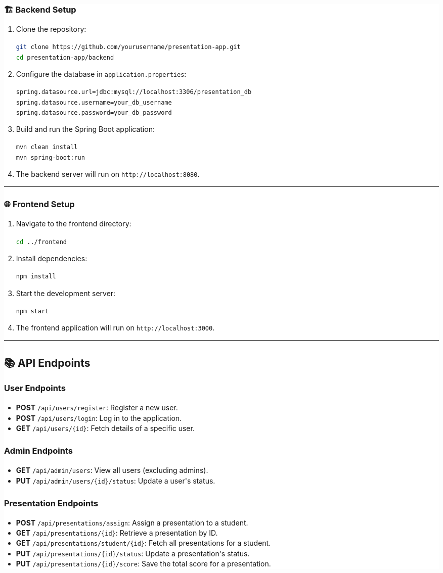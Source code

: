 
### 🏗️ **Backend Setup**  
1. Clone the repository:  
   ```bash
   git clone https://github.com/yourusername/presentation-app.git
   cd presentation-app/backend
   ```  
2. Configure the database in `application.properties`:  
   ```properties
   spring.datasource.url=jdbc:mysql://localhost:3306/presentation_db
   spring.datasource.username=your_db_username
   spring.datasource.password=your_db_password
   ```  
3. Build and run the Spring Boot application:  
   ```bash
   mvn clean install
   mvn spring-boot:run
   ```  
4. The backend server will run on `http://localhost:8080`.

---

### 🌐 **Frontend Setup**  
1. Navigate to the frontend directory:  
   ```bash
   cd ../frontend
   ```  
2. Install dependencies:  
   ```bash
   npm install
   ```  
3. Start the development server:  
   ```bash
   npm start
   ```  
4. The frontend application will run on `http://localhost:3000`.

---

## 📚 **API Endpoints**

### **User Endpoints**
- **POST** `/api/users/register`: Register a new user.  
- **POST** `/api/users/login`: Log in to the application.  
- **GET** `/api/users/{id}`: Fetch details of a specific user.  

### **Admin Endpoints**
- **GET** `/api/admin/users`: View all users (excluding admins).  
- **PUT** `/api/admin/users/{id}/status`: Update a user's status.  

### **Presentation Endpoints**
- **POST** `/api/presentations/assign`: Assign a presentation to a student.  
- **GET** `/api/presentations/{id}`: Retrieve a presentation by ID.  
- **GET** `/api/presentations/student/{id}`: Fetch all presentations for a student.  
- **PUT** `/api/presentations/{id}/status`: Update a presentation's status.  
- **PUT** `/api/presentations/{id}/score`: Save the total score for a presentation.  
